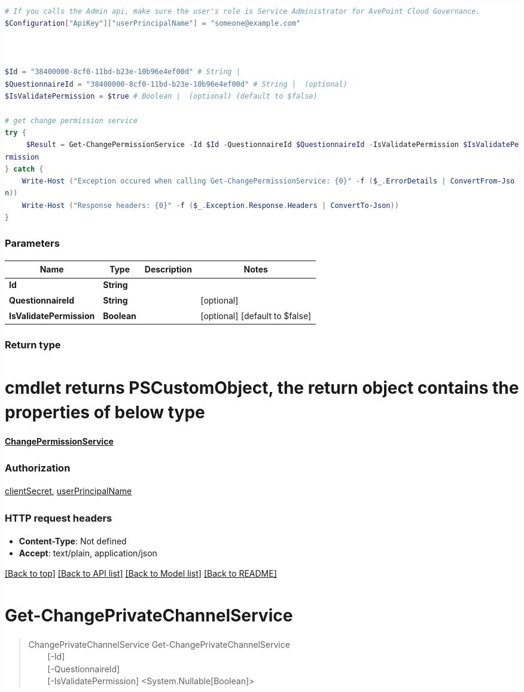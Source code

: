 ```powershell
# If you calls the Admin api, make sure the user's role is Service Administrator for AvePoint Cloud Governance.
$Configuration["ApiKey"]["userPrincipalName"] = "someone@example.com"



$Id = "38400000-8cf0-11bd-b23e-10b96e4ef00d" # String | 
$QuestionnaireId = "38400000-8cf0-11bd-b23e-10b96e4ef00d" # String |  (optional)
$IsValidatePermission = $true # Boolean |  (optional) (default to $false)

# get change permission service
try {
     $Result = Get-ChangePermissionService -Id $Id -QuestionnaireId $QuestionnaireId -IsValidatePermission $IsValidatePermission
} catch {
    Write-Host ("Exception occured when calling Get-ChangePermissionService: {0}" -f ($_.ErrorDetails | ConvertFrom-Json))
    Write-Host ("Response headers: {0}" -f ($_.Exception.Response.Headers | ConvertTo-Json))
}
```

### Parameters

Name | Type | Description  | Notes
------------- | ------------- | ------------- | -------------
 **Id** | **String**|  | 
 **QuestionnaireId** | **String**|  | [optional] 
 **IsValidatePermission** | **Boolean**|  | [optional] [default to $false]

### Return type
# cmdlet returns PSCustomObject, the return object contains the properties of below type
[**ChangePermissionService**](ChangePermissionService.md)

### Authorization

[clientSecret](../README.md#clientSecret), [userPrincipalName](../README.md#userPrincipalName)

### HTTP request headers

 - **Content-Type**: Not defined
 - **Accept**: text/plain, application/json

[[Back to top]](#) [[Back to API list]](../README.md#documentation-for-api-endpoints) [[Back to Model list]](../README.md#documentation-for-models) [[Back to README]](../README.md)

<a name="Get-ChangePrivateChannelService"></a>
# **Get-ChangePrivateChannelService**
> ChangePrivateChannelService Get-ChangePrivateChannelService<br>
> &nbsp;&nbsp;&nbsp;&nbsp;&nbsp;&nbsp;&nbsp;&nbsp;[-Id] <String><br>
> &nbsp;&nbsp;&nbsp;&nbsp;&nbsp;&nbsp;&nbsp;&nbsp;[-QuestionnaireId] <String><br>
> &nbsp;&nbsp;&nbsp;&nbsp;&nbsp;&nbsp;&nbsp;&nbsp;[-IsValidatePermission] <System.Nullable[Boolean]><br>
